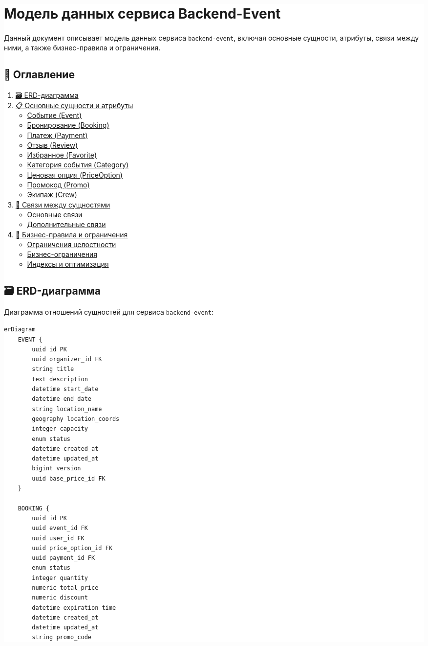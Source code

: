 # Модель данных сервиса Backend-Event

Данный документ описывает модель данных сервиса `backend-event`, включая основные сущности, атрибуты, связи между ними, а также бизнес-правила и ограничения.

## 📑 Оглавление

1. [🗃️ ERD-диаграмма](#-erd-диаграмма)
2. [📋 Основные сущности и атрибуты](#-основные-сущности-и-атрибуты)
   - [Событие (Event)](#событие-event)
   - [Бронирование (Booking)](#бронирование-booking)
   - [Платеж (Payment)](#платеж-payment)
   - [Отзыв (Review)](#отзыв-review)
   - [Избранное (Favorite)](#избранное-favorite)
   - [Категория события (Category)](#категория-события-category)
   - [Ценовая опция (PriceOption)](#ценовая-опция-priceoption)
   - [Промокод (Promo)](#промокод-promo)
   - [Экипаж (Crew)](#экипаж-crew)
3. [🔗 Связи между сущностями](#-связи-между-сущностями)
   - [Основные связи](#основные-связи)
   - [Дополнительные связи](#дополнительные-связи)
4. [📏 Бизнес-правила и ограничения](#-бизнес-правила-и-ограничения)
   - [Ограничения целостности](#ограничения-целостности)
   - [Бизнес-ограничения](#бизнес-ограничения)
   - [Индексы и оптимизация](#индексы-и-оптимизация)

## 🗃️ ERD-диаграмма

Диаграмма отношений сущностей для сервиса `backend-event`:

```mermaid
erDiagram
    EVENT {
        uuid id PK
        uuid organizer_id FK
        string title
        text description
        datetime start_date
        datetime end_date
        string location_name
        geography location_coords
        integer capacity
        enum status
        datetime created_at
        datetime updated_at
        bigint version
        uuid base_price_id FK
    }
    
    BOOKING {
        uuid id PK
        uuid event_id FK
        uuid user_id FK
        uuid price_option_id FK
        uuid payment_id FK
        enum status
        integer quantity
        numeric total_price
        numeric discount
        datetime expiration_time
        datetime created_at
        datetime updated_at
        string promo_code
```
